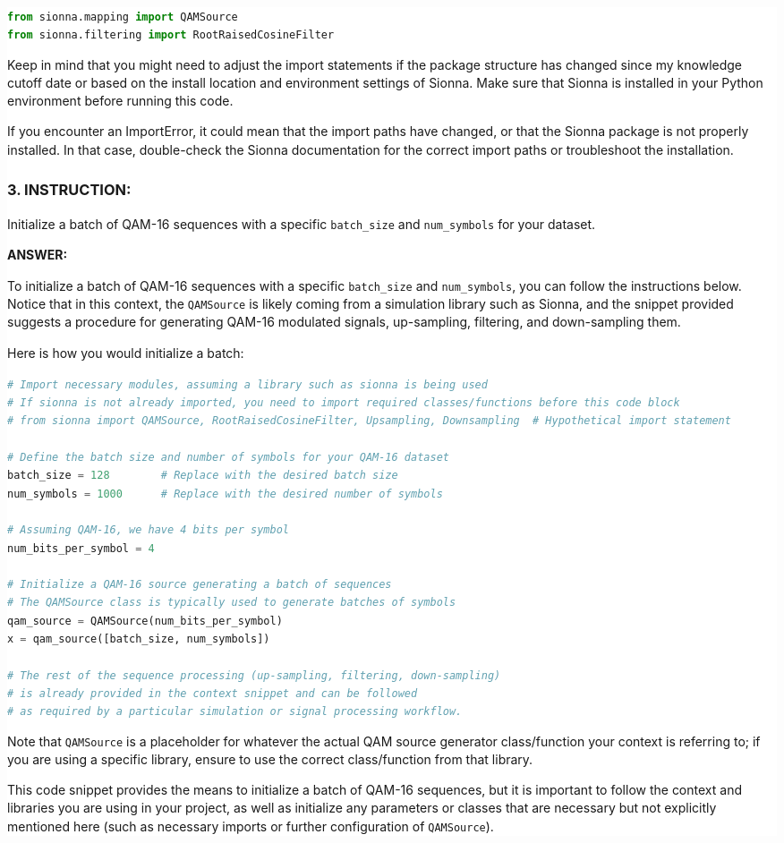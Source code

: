 ```python
from sionna.mapping import QAMSource
from sionna.filtering import RootRaisedCosineFilter
```

Keep in mind that you might need to adjust the import statements if the package structure has changed since my knowledge cutoff date or based on the install location and environment settings of Sionna. Make sure that Sionna is installed in your Python environment before running this code.

If you encounter an ImportError, it could mean that the import paths have changed, or that the Sionna package is not properly installed. In that case, double-check the Sionna documentation for the correct import paths or troubleshoot the installation.

### 3. INSTRUCTION:
Initialize a batch of QAM-16 sequences with a specific `batch_size` and `num_symbols` for your dataset.

**ANSWER:**

To initialize a batch of QAM-16 sequences with a specific `batch_size` and `num_symbols`, you can follow the instructions below. Notice that in this context, the `QAMSource` is likely coming from a simulation library such as Sionna, and the snippet provided suggests a procedure for generating QAM-16 modulated signals, up-sampling, filtering, and down-sampling them. 

Here is how you would initialize a batch:

```python
# Import necessary modules, assuming a library such as sionna is being used
# If sionna is not already imported, you need to import required classes/functions before this code block
# from sionna import QAMSource, RootRaisedCosineFilter, Upsampling, Downsampling  # Hypothetical import statement

# Define the batch size and number of symbols for your QAM-16 dataset
batch_size = 128        # Replace with the desired batch size
num_symbols = 1000      # Replace with the desired number of symbols

# Assuming QAM-16, we have 4 bits per symbol
num_bits_per_symbol = 4

# Initialize a QAM-16 source generating a batch of sequences
# The QAMSource class is typically used to generate batches of symbols
qam_source = QAMSource(num_bits_per_symbol)
x = qam_source([batch_size, num_symbols])

# The rest of the sequence processing (up-sampling, filtering, down-sampling)
# is already provided in the context snippet and can be followed
# as required by a particular simulation or signal processing workflow.
```

Note that `QAMSource` is a placeholder for whatever the actual QAM source generator class/function your context is referring to; if you are using a specific library, ensure to use the correct class/function from that library.

This code snippet provides the means to initialize a batch of QAM-16 sequences, but it is important to follow the context and libraries you are using in your project, as well as initialize any parameters or classes that are necessary but not explicitly mentioned here (such as necessary imports or further configuration of `QAMSource`).
